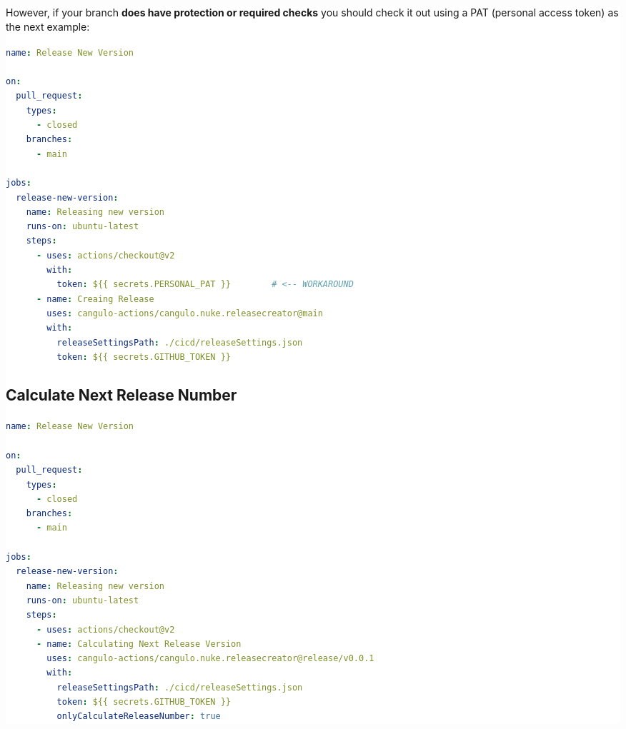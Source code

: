 However, if your branch **does have protection or required checks** you should check it out using a PAT (personal access token) as the next example:

```yml
name: Release New Version

on:
  pull_request:
    types:
      - closed
    branches:
      - main

jobs:
  release-new-version:
    name: Releasing new version
    runs-on: ubuntu-latest
    steps:
      - uses: actions/checkout@v2
        with:
          token: ${{ secrets.PERSONAL_PAT }}        # <-- WORKAROUND
      - name: Creaing Release
        uses: cangulo-actions/cangulo.nuke.releasecreator@main
        with:
          releaseSettingsPath: ./cicd/releaseSettings.json
          token: ${{ secrets.GITHUB_TOKEN }}
```

## Calculate Next Release Number

```yml
name: Release New Version

on:
  pull_request:
    types:
      - closed
    branches:
      - main

jobs:
  release-new-version:
    name: Releasing new version
    runs-on: ubuntu-latest
    steps:
      - uses: actions/checkout@v2
      - name: Calculating Next Release Version
        uses: cangulo-actions/cangulo.nuke.releasecreator@release/v0.0.1
        with:
          releaseSettingsPath: ./cicd/releaseSettings.json
          token: ${{ secrets.GITHUB_TOKEN }}
          onlyCalculateReleaseNumber: true
```
